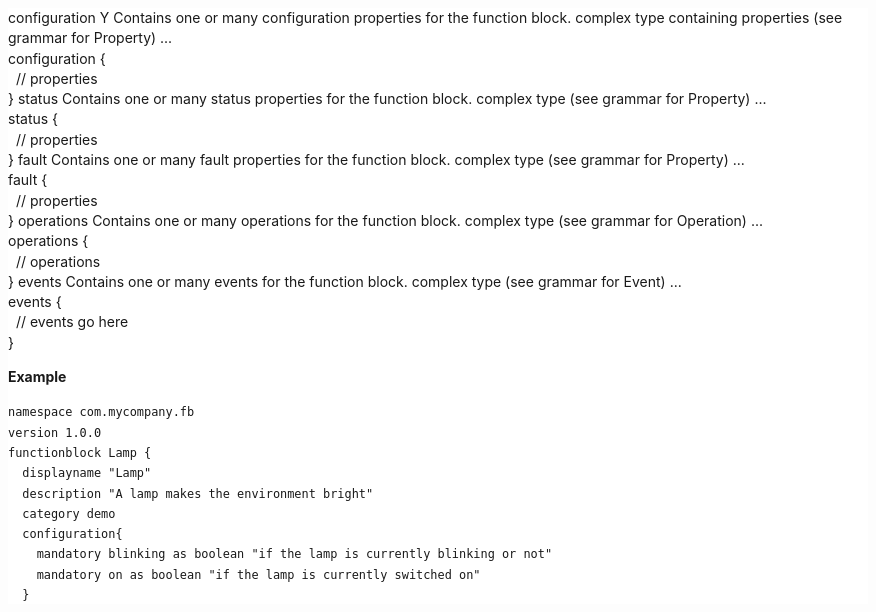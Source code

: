   </tr>
  <tr>
    <td>configuration</td>
	<td>Y</td>
    <td>Contains one or many configuration properties for the function block.</td>
    <td>complex type containing properties (see grammar for Property)</td>
    <td>...</br>configuration {</br>&nbsp;&nbsp;// properties</br>}</td>
  </tr>
  <tr>
    <td>status</td>
    <td></td>
    <td>Contains one or many status properties for the function block.</td>
    <td>complex type (see grammar for Property)</td>
    <td>...</br>status {</br>&nbsp;&nbsp;// properties</br>}</td>
  </tr>
  <tr>
    <td>fault</td>
    <td></td>
    <td>Contains one or many fault properties for the function block.</td>
    <td>complex type (see grammar for Property)</td>
    <td>...</br>fault {</br>&nbsp;&nbsp;// properties</br>}</td>
  </tr>
  <tr>
    <td>operations</td>
    <td></td>
    <td>Contains one or many operations for the function block.</td>
    <td>complex type (see grammar for Operation)</td>
    <td>...</br>operations {</br>&nbsp;&nbsp;// operations</br>}</td>
  </tr>
  <tr>
    <td>events</td>
    <td></td>
    <td>Contains one or many events for the function block.</td>
    <td>complex type (see grammar for Event)</td>
    <td>...</br>events {</br>&nbsp;&nbsp;// events go here</br>}</td>
  </tr>
  </tbody>
</table>

**Example**

    namespace com.mycompany.fb
    version 1.0.0
    functionblock Lamp {  
      displayname "Lamp"
      description "A lamp makes the environment bright"
      category demo
      configuration{
        mandatory blinking as boolean "if the lamp is currently blinking or not"
        mandatory on as boolean "if the lamp is currently switched on"
      }
      